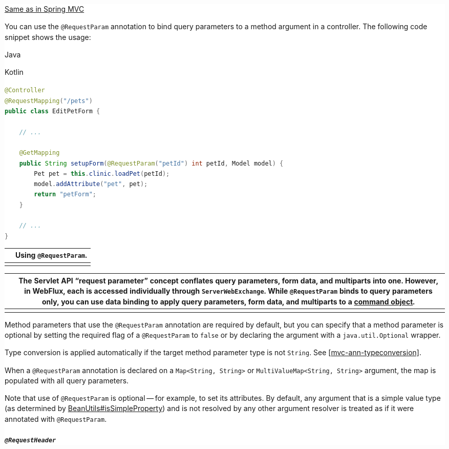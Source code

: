 [Same as in Spring MVC](https://docs.spring.io/spring/docs/current/spring-framework-reference/web.html#mvc-ann-requestparam)

You can use the `@RequestParam` annotation to bind query parameters to a method argument in a controller. The following code snippet shows the usage:

Java

Kotlin

```java
@Controller
@RequestMapping("/pets")
public class EditPetForm {

    // ...

    @GetMapping
    public String setupForm(@RequestParam("petId") int petId, Model model) { 
        Pet pet = this.clinic.loadPet(petId);
        model.addAttribute("pet", pet);
        return "petForm";
    }

    // ...
}
```

|      | Using `@RequestParam`. |
| ---- | ---------------------- |
|      |                        |

|      | The Servlet API “request parameter” concept conflates query parameters, form data, and multiparts into one. However, in WebFlux, each is accessed individually through `ServerWebExchange`. While `@RequestParam` binds to query parameters only, you can use data binding to apply query parameters, form data, and multiparts to a [command object](https://docs.spring.io/spring/docs/current/spring-framework-reference/web-reactive.html#webflux-ann-modelattrib-method-args). |
| ---- | ------------------------------------------------------------ |
|      |                                                              |

Method parameters that use the `@RequestParam` annotation are required by default, but you can specify that a method parameter is optional by setting the required flag of a `@RequestParam` to `false` or by declaring the argument with a `java.util.Optional` wrapper.

Type conversion is applied automatically if the target method parameter type is not `String`. See [[mvc-ann-typeconversion\]](https://docs.spring.io/spring/docs/current/spring-framework-reference/web-reactive.html#mvc-ann-typeconversion).

When a `@RequestParam` annotation is declared on a `Map<String, String>` or `MultiValueMap<String, String>` argument, the map is populated with all query parameters.

Note that use of `@RequestParam` is optional — for example, to set its attributes. By default, any argument that is a simple value type (as determined by [BeanUtils#isSimpleProperty](https://docs.spring.io/spring-framework/docs/5.2.0.RELEASE/javadoc-api/org/springframework/beans/BeanUtils.html#isSimpleProperty-java.lang.Class-)) and is not resolved by any other argument resolver is treated as if it were annotated with `@RequestParam`.

##### `@RequestHeader`
